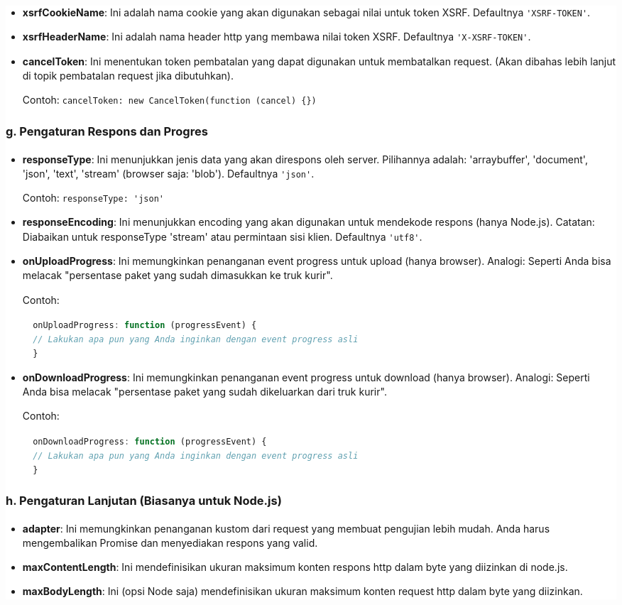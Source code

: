 - **xsrfCookieName**: Ini adalah nama cookie yang akan digunakan sebagai nilai untuk token XSRF. Defaultnya `'XSRF-TOKEN'`.

- **xsrfHeaderName**: Ini adalah nama header http yang membawa nilai token XSRF. Defaultnya `'X-XSRF-TOKEN'`.

- **cancelToken**:
  Ini menentukan token pembatalan yang dapat digunakan untuk membatalkan request. (Akan dibahas lebih lanjut di topik pembatalan request jika dibutuhkan).

  Contoh: `cancelToken: new CancelToken(function (cancel) {})`

### g. Pengaturan Respons dan Progres

- **responseType**:
  Ini menunjukkan jenis data yang akan direspons oleh server. Pilihannya adalah: 'arraybuffer', 'document', 'json', 'text', 'stream' (browser saja: 'blob'). Defaultnya `'json'`.

  Contoh: `responseType: 'json'`

- **responseEncoding**:
  Ini menunjukkan encoding yang akan digunakan untuk mendekode respons (hanya Node.js).
  Catatan: Diabaikan untuk responseType 'stream' atau permintaan sisi klien. Defaultnya `'utf8'`.

- **onUploadProgress**:
  Ini memungkinkan penanganan event progress untuk upload (hanya browser).
  Analogi: Seperti Anda bisa melacak "persentase paket yang sudah dimasukkan ke truk kurir".

  Contoh:

  ```js
    onUploadProgress: function (progressEvent) {
    // Lakukan apa pun yang Anda inginkan dengan event progress asli
    }
  ```

- **onDownloadProgress**:
  Ini memungkinkan penanganan event progress untuk download (hanya browser).
  Analogi: Seperti Anda bisa melacak "persentase paket yang sudah dikeluarkan dari truk kurir".

  Contoh:

  ```js
    onDownloadProgress: function (progressEvent) {
    // Lakukan apa pun yang Anda inginkan dengan event progress asli
    }
  ```

### h. Pengaturan Lanjutan (Biasanya untuk Node.js)

- **adapter**: Ini memungkinkan penanganan kustom dari request yang membuat pengujian lebih mudah. Anda harus mengembalikan Promise dan menyediakan respons yang valid.

- **maxContentLength**: Ini mendefinisikan ukuran maksimum konten respons http dalam byte yang diizinkan di node.js.

- **maxBodyLength**: Ini (opsi Node saja) mendefinisikan ukuran maksimum konten request http dalam byte yang diizinkan.
